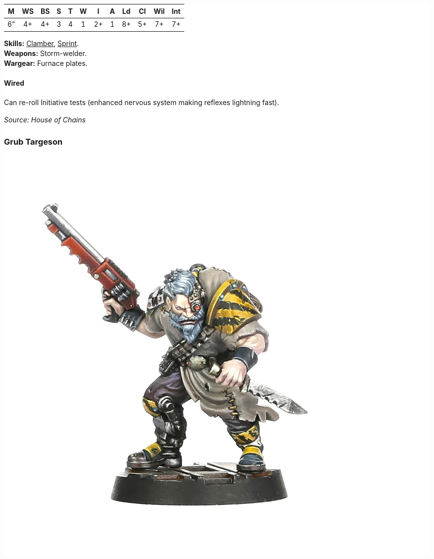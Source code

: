 |  M  | WS  | BS  |  S  |  T  |  W  |  I  |  A  | Ld  | Cl  | Wil | Int |
| :-: | :-: | :-: | :-: | :-: | :-: | :-: | :-: | :-: | :-: | :-: | :-: |
| 6”  | 4+  | 4+  |  3  |  4  |  1  | 2+  |  1  | 8+  | 5+  | 7+  | 7+  |

**Skills:** [Clamber](/docs/gang-fighters-and-their-weaponry/skills/#2-clamber), [Sprint](/docs/gang-fighters-and-their-weaponry/skills/#6-sprint).  
**Weapons:** Storm-welder.  
**Wargear:** Furnace plates.

#### Wired

Can re-roll Initiative tests (enhanced nervous system making reflexes lightning fast).

_Source: House of Chains_

</FighterCard>

<FighterCard cost="105">

### Grub Targeson

![](grub-targeson.webp)

